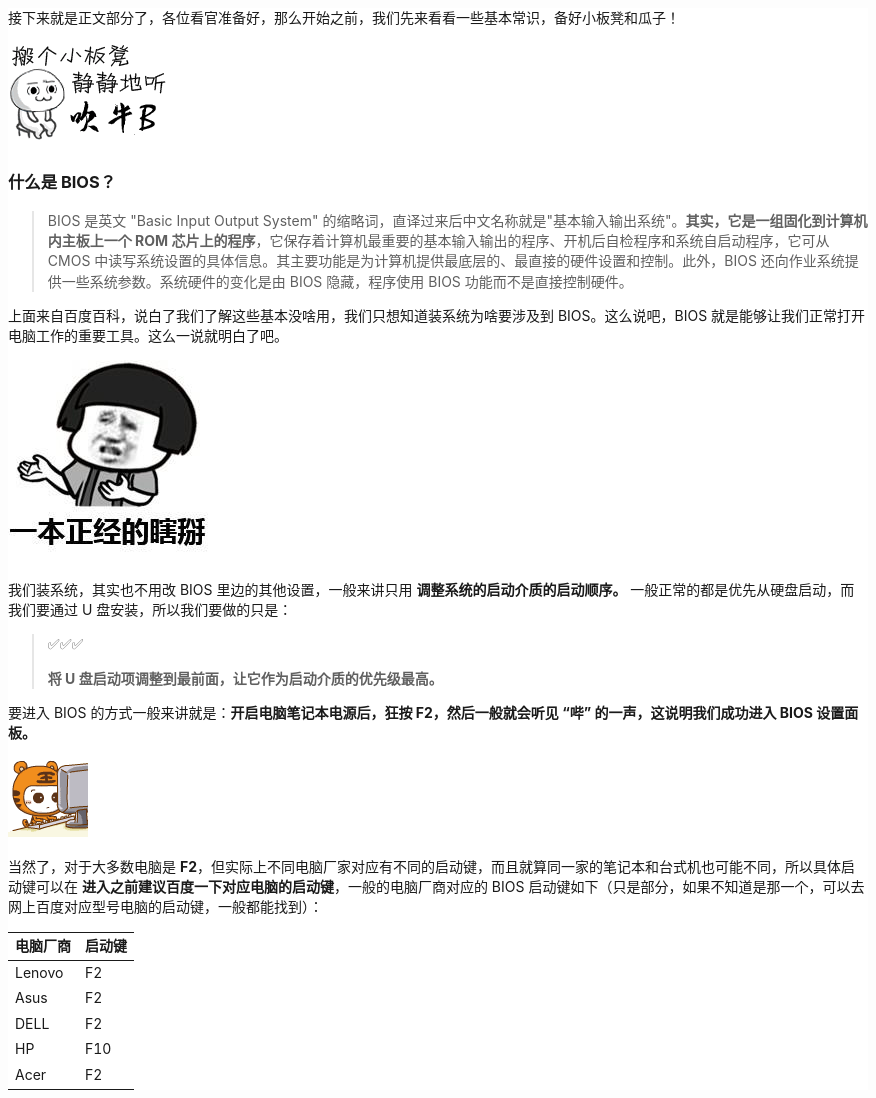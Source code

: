 接下来就是正文部分了，各位看官准备好，那么开始之前，我们先来看看一些基本常识，备好小板凳和瓜子！

![](assets/20201231-windows-sys/25d87aaba7d58bcda8a51b85cfce0140.gif)

###  什么是 BIOS？

> BIOS 是英文 "Basic Input Output System" 的缩略词，直译过来后中文名称就是"基本输入输出系统"。**其实，它是一组固化到计算机内主板上一个 ROM 芯片上的程序**，它保存着计算机最重要的基本输入输出的程序、开机后自检程序和系统自启动程序，它可从 CMOS 中读写系统设置的具体信息。其主要功能是为计算机提供最底层的、最直接的硬件设置和控制。此外，BIOS 还向作业系统提供一些系统参数。系统硬件的变化是由 BIOS 隐藏，程序使用 BIOS 功能而不是直接控制硬件。

上面来自百度百科，说白了我们了解这些基本没啥用，我们只想知道装系统为啥要涉及到 BIOS。这么说吧，BIOS 就是能够让我们正常打开电脑工作的重要工具。这么一说就明白了吧。

![](assets/20201231-windows-sys/6ca62ed706fad33644bd01ae74bc43c7.jpeg)

我们装系统，其实也不用改 BIOS 里边的其他设置，一般来讲只用 **调整系统的启动介质的启动顺序。** 一般正常的都是优先从硬盘启动，而我们要通过 U 盘安装，所以我们要做的只是：

> ✅✅✅
>
> **将 U 盘启动项调整到最前面，让它作为启动介质的优先级最高。**

要进入 BIOS 的方式一般来讲就是：**开启电脑笔记本电源后，狂按 F2，然后一般就会听见 “哔” 的一声，这说明我们成功进入 BIOS 设置面板。**

![狂按归狂按，别像这样把电脑砸了，hhh](assets/20201231-windows-sys/72c472b3bd3e926179915522f7667191.gif)

当然了，对于大多数电脑是 **F2**，但实际上不同电脑厂家对应有不同的启动键，而且就算同一家的笔记本和台式机也可能不同，所以具体启动键可以在 **进入之前建议百度一下对应电脑的启动键**，一般的电脑厂商对应的 BIOS 启动键如下（只是部分，如果不知道是那一个，可以去网上百度对应型号电脑的启动键，一般都能找到）：

| 电脑厂商 | 启动键 |
| -------- | ------ |
| Lenovo   | F2     |
| Asus     | F2     |
| DELL     | F2     |
| HP       | F10    |
| Acer     | F2     |
